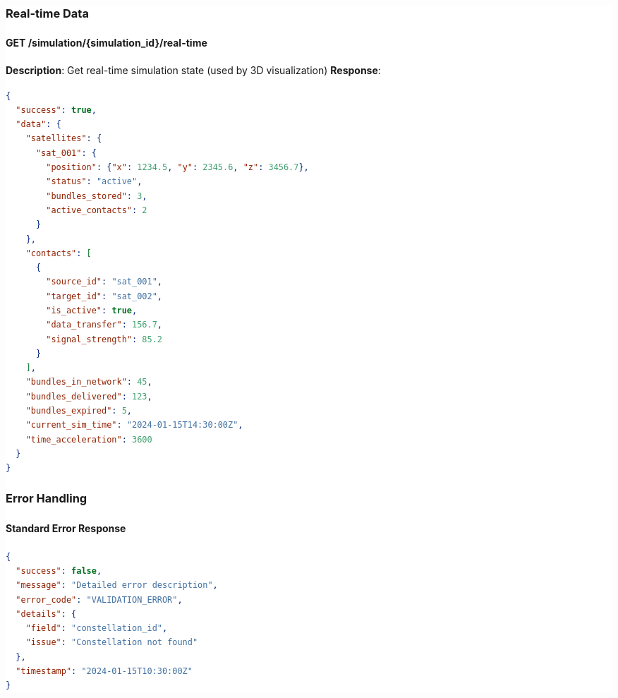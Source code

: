 ### Real-time Data

#### GET /simulation/{simulation_id}/real-time
**Description**: Get real-time simulation state (used by 3D visualization)
**Response**:
```json
{
  "success": true,
  "data": {
    "satellites": {
      "sat_001": {
        "position": {"x": 1234.5, "y": 2345.6, "z": 3456.7},
        "status": "active",
        "bundles_stored": 3,
        "active_contacts": 2
      }
    },
    "contacts": [
      {
        "source_id": "sat_001",
        "target_id": "sat_002",
        "is_active": true,
        "data_transfer": 156.7,
        "signal_strength": 85.2
      }
    ],
    "bundles_in_network": 45,
    "bundles_delivered": 123,
    "bundles_expired": 5,
    "current_sim_time": "2024-01-15T14:30:00Z",
    "time_acceleration": 3600
  }
}
```

### Error Handling

#### Standard Error Response
```json
{
  "success": false,
  "message": "Detailed error description",
  "error_code": "VALIDATION_ERROR",
  "details": {
    "field": "constellation_id",
    "issue": "Constellation not found"
  },
  "timestamp": "2024-01-15T10:30:00Z"
}
```
